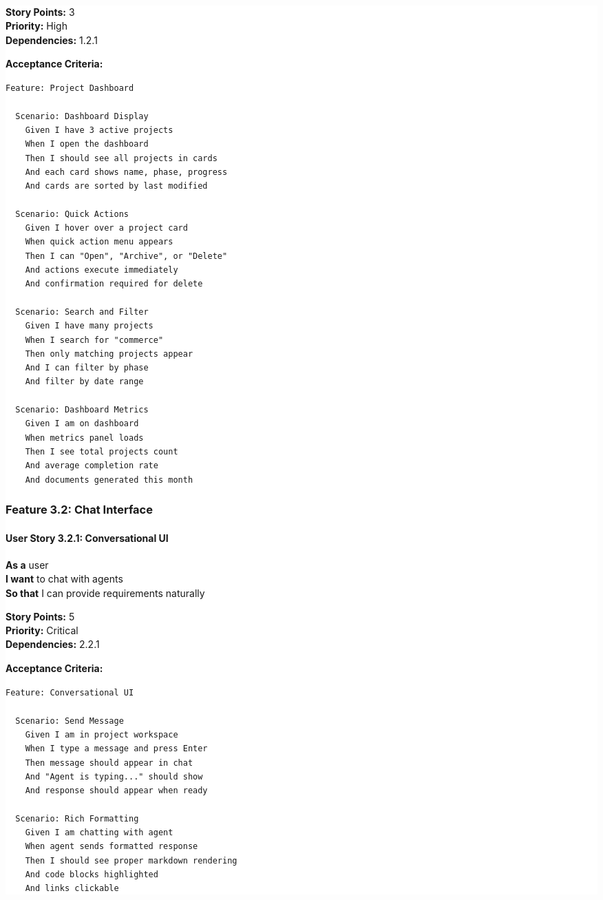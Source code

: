**Story Points:** 3  
**Priority:** High  
**Dependencies:** 1.2.1  

**Acceptance Criteria:**
```gherkin
Feature: Project Dashboard

  Scenario: Dashboard Display
    Given I have 3 active projects
    When I open the dashboard
    Then I should see all projects in cards
    And each card shows name, phase, progress
    And cards are sorted by last modified
    
  Scenario: Quick Actions
    Given I hover over a project card
    When quick action menu appears
    Then I can "Open", "Archive", or "Delete"
    And actions execute immediately
    And confirmation required for delete
    
  Scenario: Search and Filter
    Given I have many projects
    When I search for "commerce"
    Then only matching projects appear
    And I can filter by phase
    And filter by date range
    
  Scenario: Dashboard Metrics
    Given I am on dashboard
    When metrics panel loads
    Then I see total projects count
    And average completion rate
    And documents generated this month
```

### Feature 3.2: Chat Interface

#### User Story 3.2.1: Conversational UI
**As a** user  
**I want** to chat with agents  
**So that** I can provide requirements naturally

**Story Points:** 5  
**Priority:** Critical  
**Dependencies:** 2.2.1  

**Acceptance Criteria:**
```gherkin
Feature: Conversational UI

  Scenario: Send Message
    Given I am in project workspace
    When I type a message and press Enter
    Then message should appear in chat
    And "Agent is typing..." should show
    And response should appear when ready
    
  Scenario: Rich Formatting
    Given I am chatting with agent
    When agent sends formatted response
    Then I should see proper markdown rendering
    And code blocks highlighted
    And links clickable
```